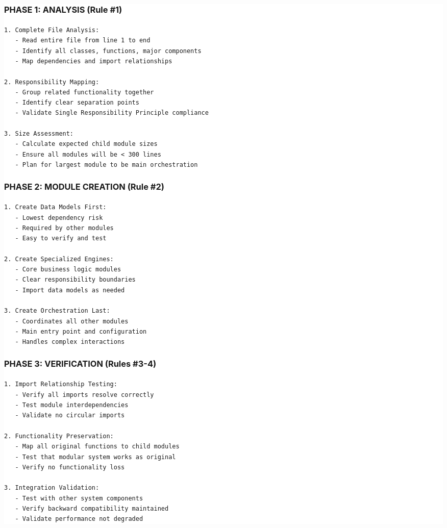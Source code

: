 ### **PHASE 1: ANALYSIS (Rule #1)**
```
1. Complete File Analysis:
   - Read entire file from line 1 to end
   - Identify all classes, functions, major components  
   - Map dependencies and import relationships

2. Responsibility Mapping:
   - Group related functionality together
   - Identify clear separation points
   - Validate Single Responsibility Principle compliance

3. Size Assessment:
   - Calculate expected child module sizes
   - Ensure all modules will be < 300 lines  
   - Plan for largest module to be main orchestration
```

### **PHASE 2: MODULE CREATION (Rule #2)**
```
1. Create Data Models First:
   - Lowest dependency risk
   - Required by other modules
   - Easy to verify and test

2. Create Specialized Engines:
   - Core business logic modules  
   - Clear responsibility boundaries
   - Import data models as needed

3. Create Orchestration Last:
   - Coordinates all other modules
   - Main entry point and configuration
   - Handles complex interactions
```

### **PHASE 3: VERIFICATION (Rules #3-4)**
```
1. Import Relationship Testing:
   - Verify all imports resolve correctly
   - Test module interdependencies
   - Validate no circular imports

2. Functionality Preservation:
   - Map all original functions to child modules
   - Test that modular system works as original
   - Verify no functionality loss

3. Integration Validation:
   - Test with other system components
   - Verify backward compatibility maintained
   - Validate performance not degraded
```
